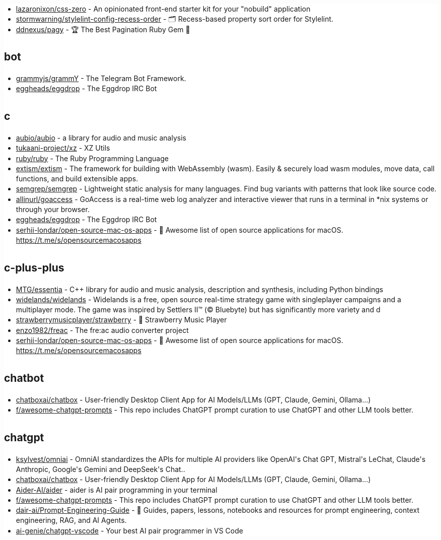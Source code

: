- [lazaronixon/css-zero](https://github.com/lazaronixon/css-zero) - An opinionated front-end starter kit for your "nobuild" application
- [stormwarning/stylelint-config-recess-order](https://github.com/stormwarning/stylelint-config-recess-order) - 🗂️ Recess-based property sort order for Stylelint.
- [ddnexus/pagy](https://github.com/ddnexus/pagy) - 🏆 The Best Pagination Ruby Gem 🥇

## bot 

- [grammyjs/grammY](https://github.com/grammyjs/grammY) - The Telegram Bot Framework.
- [eggheads/eggdrop](https://github.com/eggheads/eggdrop) - The Eggdrop IRC Bot

## c 

- [aubio/aubio](https://github.com/aubio/aubio) - a library for audio and music analysis
- [tukaani-project/xz](https://github.com/tukaani-project/xz) - XZ Utils
- [ruby/ruby](https://github.com/ruby/ruby) - The Ruby Programming Language
- [extism/extism](https://github.com/extism/extism) - The framework for building with WebAssembly (wasm). Easily & securely load wasm modules, move data, call functions, and build extensible apps.
- [semgrep/semgrep](https://github.com/semgrep/semgrep) - Lightweight static analysis for many languages. Find bug variants with patterns that look like source code.
- [allinurl/goaccess](https://github.com/allinurl/goaccess) - GoAccess is a real-time web log analyzer and interactive viewer that runs in a terminal in *nix systems or through your browser.
- [eggheads/eggdrop](https://github.com/eggheads/eggdrop) - The Eggdrop IRC Bot
- [serhii-londar/open-source-mac-os-apps](https://github.com/serhii-londar/open-source-mac-os-apps) - 🚀 Awesome list of open source applications for macOS. https://t.me/s/opensourcemacosapps

## c-plus-plus 

- [MTG/essentia](https://github.com/MTG/essentia) - C++ library for audio and music analysis, description and synthesis, including Python bindings
- [widelands/widelands](https://github.com/widelands/widelands) - Widelands is a free, open source real-time strategy game with singleplayer campaigns and a multiplayer mode. The game was inspired by Settlers II™ (© Bluebyte) but has significantly more variety and d
- [strawberrymusicplayer/strawberry](https://github.com/strawberrymusicplayer/strawberry) - :strawberry: Strawberry Music Player
- [enzo1982/freac](https://github.com/enzo1982/freac) - The fre:ac audio converter project
- [serhii-londar/open-source-mac-os-apps](https://github.com/serhii-londar/open-source-mac-os-apps) - 🚀 Awesome list of open source applications for macOS. https://t.me/s/opensourcemacosapps

## chatbot 

- [chatboxai/chatbox](https://github.com/chatboxai/chatbox) - User-friendly Desktop Client App for AI Models/LLMs (GPT, Claude, Gemini, Ollama...)
- [f/awesome-chatgpt-prompts](https://github.com/f/awesome-chatgpt-prompts) - This repo includes ChatGPT prompt curation to use ChatGPT and other LLM tools better.

## chatgpt 

- [ksylvest/omniai](https://github.com/ksylvest/omniai) - OmniAI standardizes the APIs for multiple AI providers like OpenAI's Chat GPT, Mistral's LeChat, Claude's Anthropic, Google's Gemini and DeepSeek's Chat..
- [chatboxai/chatbox](https://github.com/chatboxai/chatbox) - User-friendly Desktop Client App for AI Models/LLMs (GPT, Claude, Gemini, Ollama...)
- [Aider-AI/aider](https://github.com/Aider-AI/aider) - aider is AI pair programming in your terminal
- [f/awesome-chatgpt-prompts](https://github.com/f/awesome-chatgpt-prompts) - This repo includes ChatGPT prompt curation to use ChatGPT and other LLM tools better.
- [dair-ai/Prompt-Engineering-Guide](https://github.com/dair-ai/Prompt-Engineering-Guide) - 🐙 Guides, papers, lessons, notebooks and resources for prompt engineering, context engineering, RAG, and AI Agents.
- [ai-genie/chatgpt-vscode](https://github.com/ai-genie/chatgpt-vscode) - Your best AI pair programmer in VS Code